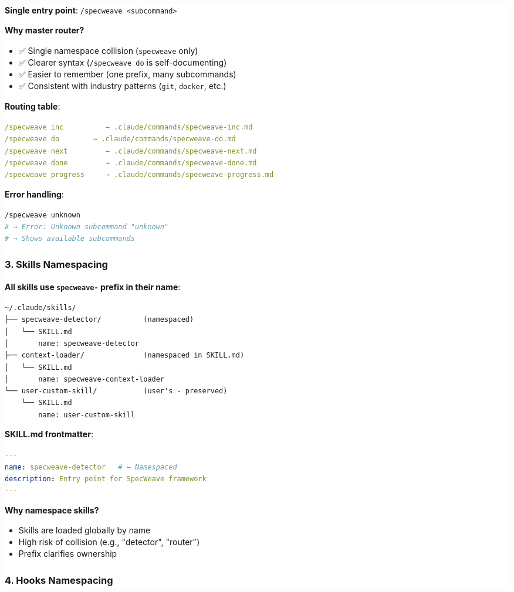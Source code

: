 **Single entry point**: `/specweave <subcommand>`

**Why master router?**
- ✅ Single namespace collision (`specweave` only)
- ✅ Clearer syntax (`/specweave do` is self-documenting)
- ✅ Easier to remember (one prefix, many subcommands)
- ✅ Consistent with industry patterns (`git`, `docker`, etc.)

**Routing table**:
```yaml
/specweave inc          → .claude/commands/specweave-inc.md
/specweave do        → .claude/commands/specweave-do.md
/specweave next         → .claude/commands/specweave-next.md
/specweave done         → .claude/commands/specweave-done.md
/specweave progress     → .claude/commands/specweave-progress.md
```

**Error handling**:
```bash
/specweave unknown
# → Error: Unknown subcommand "unknown"
# → Shows available subcommands
```

### 3. Skills Namespacing

**All skills use `specweave-` prefix in their name**:

```
~/.claude/skills/
├── specweave-detector/          (namespaced)
│   └── SKILL.md
│       name: specweave-detector
├── context-loader/              (namespaced in SKILL.md)
│   └── SKILL.md
│       name: specweave-context-loader
└── user-custom-skill/           (user's - preserved)
    └── SKILL.md
        name: user-custom-skill
```

**SKILL.md frontmatter**:
```yaml
---
name: specweave-detector   # ← Namespaced
description: Entry point for SpecWeave framework
---
```

**Why namespace skills?**
- Skills are loaded globally by name
- High risk of collision (e.g., "detector", "router")
- Prefix clarifies ownership

### 4. Hooks Namespacing
